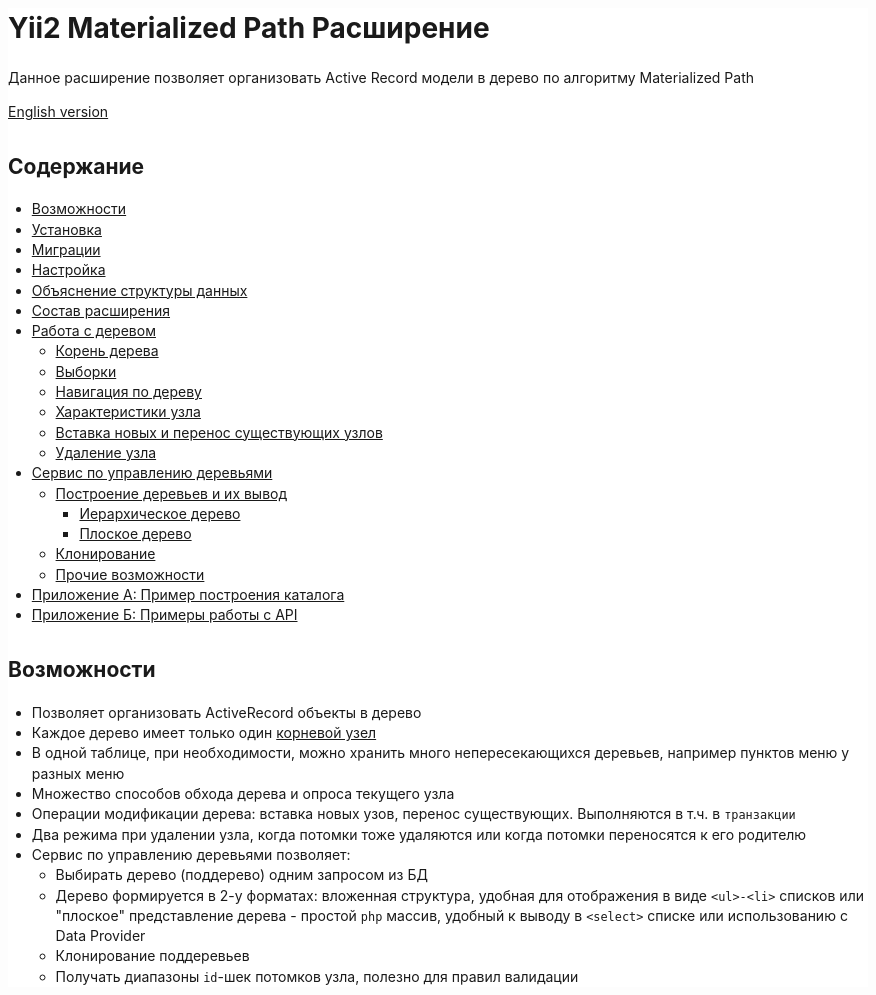 # Yii2 Materialized Path Расширение

Данное расширение позволяет организовать Active Record модели в дерево по алгоритму Materialized Path

[English version](../README.md)

## Содержание

* [Возможности](#features)
* [Установка](#installing)
* [Миграции](#migration)
* [Настройка](#settings)
* [Объяснение структуры данных](#explaining-data)
* [Состав расширения](#explaining-extension-structure)
* [Работа с деревом](#work-with-tree)
    * [Корень дерева](#root)
	* [Выборки](#descendants)
    * [Навигация по дереву](#navigation)
	* [Характеристики узла](#properties)
	* [Вставка новых и перенос существующих узлов](#modification-edit)
	* [Удаление узла](#modification-delete)
* [Сервис по управлению деревьями](#service)
    * [Построение деревьев и их вывод](#building-trees)
	    * [Иерархическое дерево](#hierarchical-tree)
		* [Плоское дерево](#flat-tree)
	* [Клонирование](#service-cloning)
	* [Прочие возможности](#service-other)
* [Приложение А: Пример построения каталога](#appendix-a)
* [Приложение Б: Примеры работы с API](#appendix-b)

## Возможности <span id="features"></span>
* Позволяет организовать ActiveRecord объекты в дерево
* Каждое дерево имеет только один [корневой узел](#root)
* В одной таблице, при необходимости, можно хранить много непересекающихся деревьев, например пунктов меню у разных меню
* Множество способов обхода дерева и опроса текущего узла
* Операции модификации дерева: вставка новых узов, перенос существующих. Выполняются в т.ч. в `транзакции`
* Два режима при удалении узла, когда потомки тоже удаляются или когда потомки переносятся к его родителю
* Сервис по управлению деревьями позволяет:
    * Выбирать дерево (поддерево) одним запросом из БД
    * Дерево формируется в 2-у форматах: вложенная структура, удобная для отображения в виде `<ul>-<li>` списков
	  или "плоское" представление дерева - простой `php` массив, удобный к выводу в `<select>` списке или использованию с Data Provider
    * Клонирование поддеревьев	  
    * Получать диапазоны `id`-шек потомков узла, полезно для правил валидации
